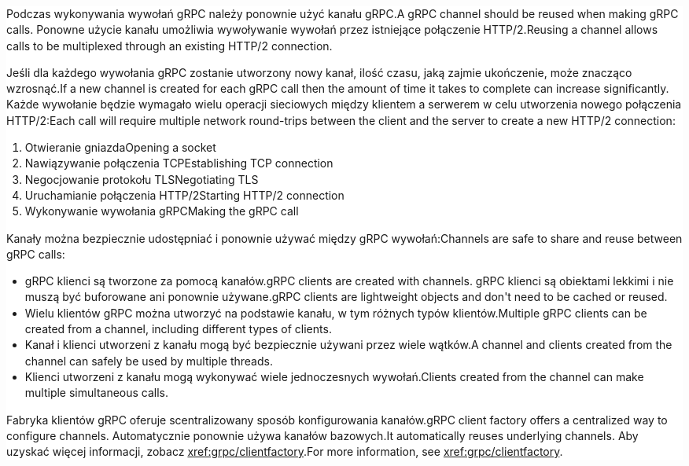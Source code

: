 <span data-ttu-id="575d6-108">Podczas wykonywania wywołań gRPC należy ponownie użyć kanału gRPC.</span><span class="sxs-lookup"><span data-stu-id="575d6-108">A gRPC channel should be reused when making gRPC calls.</span></span> <span data-ttu-id="575d6-109">Ponowne użycie kanału umożliwia wywoływanie wywołań przez istniejące połączenie HTTP/2.</span><span class="sxs-lookup"><span data-stu-id="575d6-109">Reusing a channel allows calls to be multiplexed through an existing HTTP/2 connection.</span></span>

<span data-ttu-id="575d6-110">Jeśli dla każdego wywołania gRPC zostanie utworzony nowy kanał, ilość czasu, jaką zajmie ukończenie, może znacząco wzrosnąć.</span><span class="sxs-lookup"><span data-stu-id="575d6-110">If a new channel is created for each gRPC call then the amount of time it takes to complete can increase significantly.</span></span> <span data-ttu-id="575d6-111">Każde wywołanie będzie wymagało wielu operacji sieciowych między klientem a serwerem w celu utworzenia nowego połączenia HTTP/2:</span><span class="sxs-lookup"><span data-stu-id="575d6-111">Each call will require multiple network round-trips between the client and the server to create a new HTTP/2 connection:</span></span>

1. <span data-ttu-id="575d6-112">Otwieranie gniazda</span><span class="sxs-lookup"><span data-stu-id="575d6-112">Opening a socket</span></span>
2. <span data-ttu-id="575d6-113">Nawiązywanie połączenia TCP</span><span class="sxs-lookup"><span data-stu-id="575d6-113">Establishing TCP connection</span></span>
3. <span data-ttu-id="575d6-114">Negocjowanie protokołu TLS</span><span class="sxs-lookup"><span data-stu-id="575d6-114">Negotiating TLS</span></span>
4. <span data-ttu-id="575d6-115">Uruchamianie połączenia HTTP/2</span><span class="sxs-lookup"><span data-stu-id="575d6-115">Starting HTTP/2 connection</span></span>
5. <span data-ttu-id="575d6-116">Wykonywanie wywołania gRPC</span><span class="sxs-lookup"><span data-stu-id="575d6-116">Making the gRPC call</span></span>

<span data-ttu-id="575d6-117">Kanały można bezpiecznie udostępniać i ponownie używać między gRPC wywołań:</span><span class="sxs-lookup"><span data-stu-id="575d6-117">Channels are safe to share and reuse between gRPC calls:</span></span>

* <span data-ttu-id="575d6-118">gRPC klienci są tworzone za pomocą kanałów.</span><span class="sxs-lookup"><span data-stu-id="575d6-118">gRPC clients are created with channels.</span></span> <span data-ttu-id="575d6-119">gRPC klienci są obiektami lekkimi i nie muszą być buforowane ani ponownie używane.</span><span class="sxs-lookup"><span data-stu-id="575d6-119">gRPC clients are lightweight objects and don't need to be cached or reused.</span></span>
* <span data-ttu-id="575d6-120">Wielu klientów gRPC można utworzyć na podstawie kanału, w tym różnych typów klientów.</span><span class="sxs-lookup"><span data-stu-id="575d6-120">Multiple gRPC clients can be created from a channel, including different types of clients.</span></span>
* <span data-ttu-id="575d6-121">Kanał i klienci utworzeni z kanału mogą być bezpiecznie używani przez wiele wątków.</span><span class="sxs-lookup"><span data-stu-id="575d6-121">A channel and clients created from the channel can safely be used by multiple threads.</span></span>
* <span data-ttu-id="575d6-122">Klienci utworzeni z kanału mogą wykonywać wiele jednoczesnych wywołań.</span><span class="sxs-lookup"><span data-stu-id="575d6-122">Clients created from the channel can make multiple simultaneous calls.</span></span>

<span data-ttu-id="575d6-123">Fabryka klientów gRPC oferuje scentralizowany sposób konfigurowania kanałów.</span><span class="sxs-lookup"><span data-stu-id="575d6-123">gRPC client factory offers a centralized way to configure channels.</span></span> <span data-ttu-id="575d6-124">Automatycznie ponownie używa kanałów bazowych.</span><span class="sxs-lookup"><span data-stu-id="575d6-124">It automatically reuses underlying channels.</span></span> <span data-ttu-id="575d6-125">Aby uzyskać więcej informacji, zobacz <xref:grpc/clientfactory>.</span><span class="sxs-lookup"><span data-stu-id="575d6-125">For more information, see <xref:grpc/clientfactory>.</span></span>
